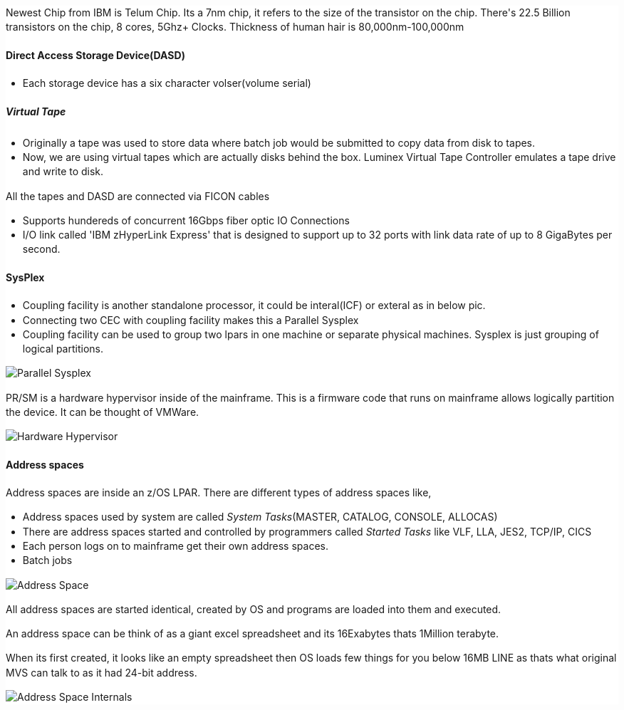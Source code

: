 Newest Chip from IBM is Telum Chip. Its a 7nm chip, it refers to the size of the transistor on the chip. There's 22.5 Billion transistors on the chip, 8 cores, 5Ghz+ Clocks. Thickness of human hair is 80,000nm-100,000nm

#### Direct Access Storage Device(DASD)
* Each storage device has a six character volser(volume serial)

##### Virtual Tape
* Originally a tape was used to store data where batch job would be submitted to copy data from disk to tapes. 
* Now, we are using virtual tapes which are actually disks behind the box. Luminex Virtual Tape Controller emulates a tape drive and write to disk. 

All the tapes and DASD are connected via FICON cables
* Supports hundereds of concurrent 16Gbps fiber optic IO Connections
* I/O link called 'IBM zHyperLink Express' that is designed to support up to 32 ports with link data rate of up to 8 GigaBytes per second. 

#### SysPlex
* Coupling facility is another standalone processor, it could be interal(ICF) or exteral as in below pic. 
* Connecting two CEC with coupling facility makes this a Parallel Sysplex
* Coupling facility can be used to group two lpars in one machine or separate physical machines. Sysplex is just grouping of logical partitions. 

![Parallel Sysplex](assets/136-6at-parallel-sysplex.png)

PR/SM is a hardware hypervisor inside of the mainframe. This is a firmware code that runs on mainframe allows logically partition the device. It can be thought of VMWare. 

![Hardware Hypervisor](assets/136-6at-hardware-hypervisor.png)

#### Address spaces
Address spaces are inside an z/OS LPAR. There are different types of address spaces like,
* Address spaces used by system are called *System Tasks*(MASTER, CATALOG, CONSOLE, ALLOCAS)
* There are address spaces started and controlled by programmers called *Started Tasks* like VLF, LLA, JES2, TCP/IP, CICS
* Each person logs on to mainframe get their own address spaces. 
* Batch jobs

![Address Space](assets/136-6at-address-space.png)

All address spaces are started identical, created by OS and programs are loaded into them and executed.

An address space can be think of as a giant excel spreadsheet and its 16Exabytes thats 1Million terabyte. 

When its first created, it looks like an empty spreadsheet then OS loads few things for you below 16MB LINE as thats what original MVS can talk to as it had 24-bit address. 

![Address Space Internals](assets/136-6at-address-space-internals.png)
